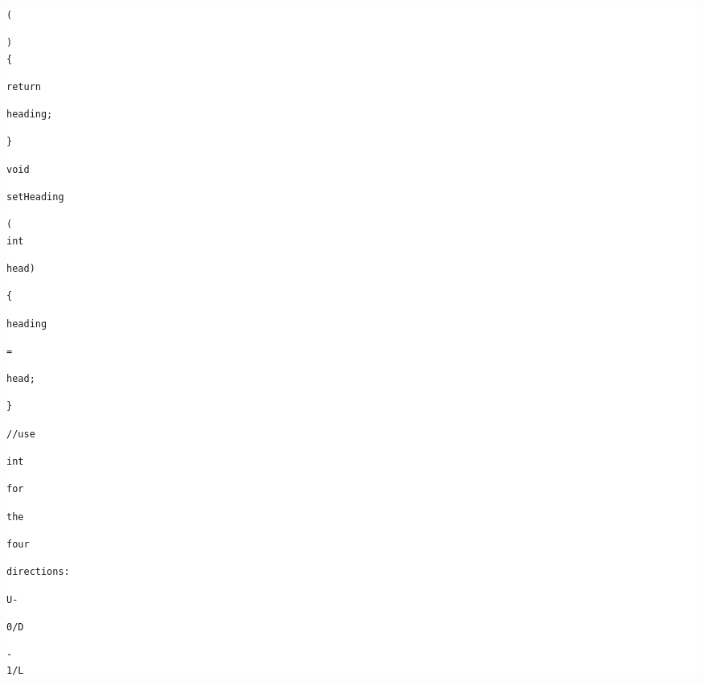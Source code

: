 ```
(
```
```
)
{
```
```
return
```
```
heading;
```
```
}
```
```
void
```
```
setHeading
```
```
(
int
```
```
head)
```
```
{
```
```
heading
```
```
=
```
```
head;
```
```
}
```
```
//use
```
```
int
```
```
for
```
```
the
```
```
four
```
```
directions:
```
```
U‐
```
```
0/D
```
```
‐
1/L
```
```
```